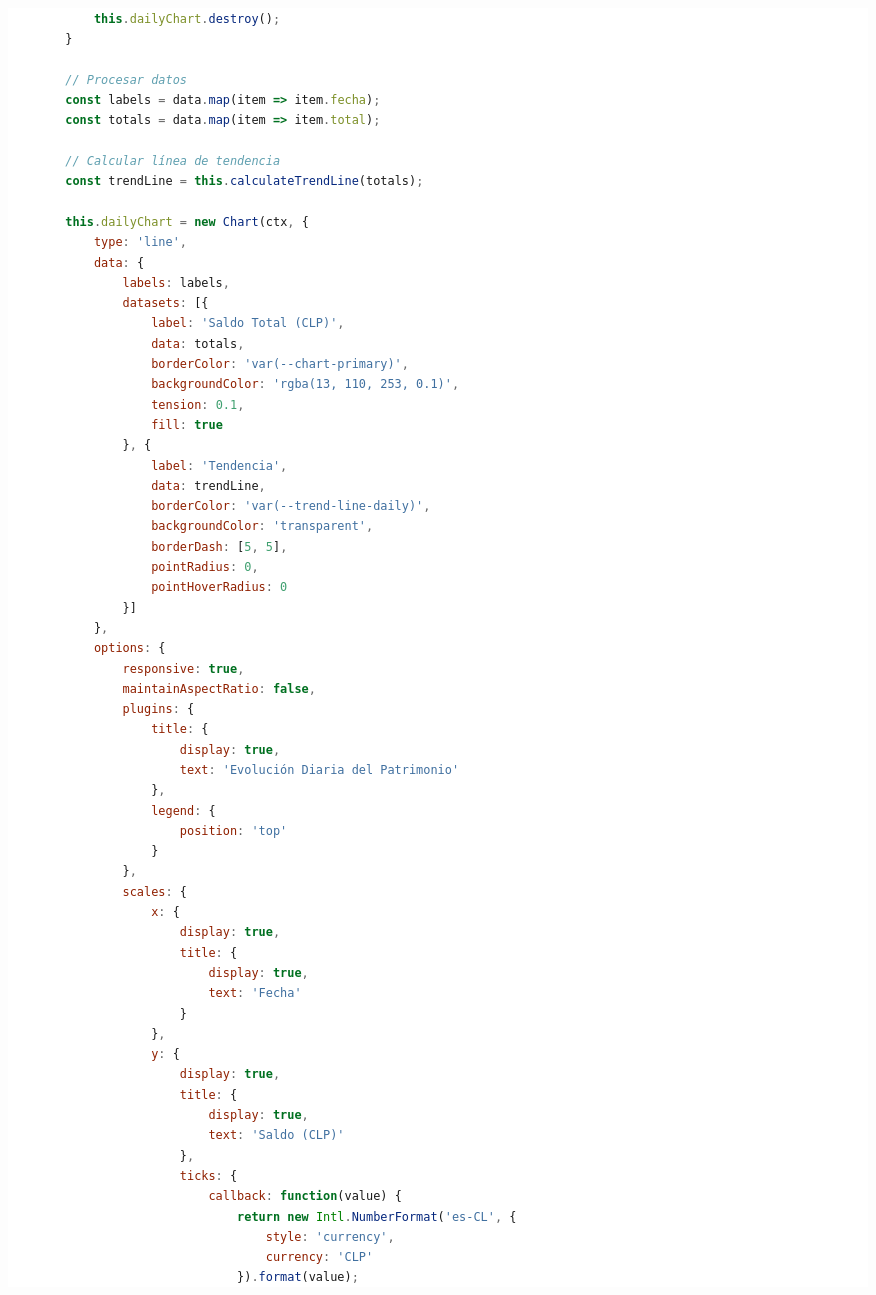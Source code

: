 ```javascript
            this.dailyChart.destroy();
        }
        
        // Procesar datos
        const labels = data.map(item => item.fecha);
        const totals = data.map(item => item.total);
        
        // Calcular línea de tendencia
        const trendLine = this.calculateTrendLine(totals);
        
        this.dailyChart = new Chart(ctx, {
            type: 'line',
            data: {
                labels: labels,
                datasets: [{
                    label: 'Saldo Total (CLP)',
                    data: totals,
                    borderColor: 'var(--chart-primary)',
                    backgroundColor: 'rgba(13, 110, 253, 0.1)',
                    tension: 0.1,
                    fill: true
                }, {
                    label: 'Tendencia',
                    data: trendLine,
                    borderColor: 'var(--trend-line-daily)',
                    backgroundColor: 'transparent',
                    borderDash: [5, 5],
                    pointRadius: 0,
                    pointHoverRadius: 0
                }]
            },
            options: {
                responsive: true,
                maintainAspectRatio: false,
                plugins: {
                    title: {
                        display: true,
                        text: 'Evolución Diaria del Patrimonio'
                    },
                    legend: {
                        position: 'top'
                    }
                },
                scales: {
                    x: {
                        display: true,
                        title: {
                            display: true,
                            text: 'Fecha'
                        }
                    },
                    y: {
                        display: true,
                        title: {
                            display: true,
                            text: 'Saldo (CLP)'
                        },
                        ticks: {
                            callback: function(value) {
                                return new Intl.NumberFormat('es-CL', {
                                    style: 'currency',
                                    currency: 'CLP'
                                }).format(value);
```